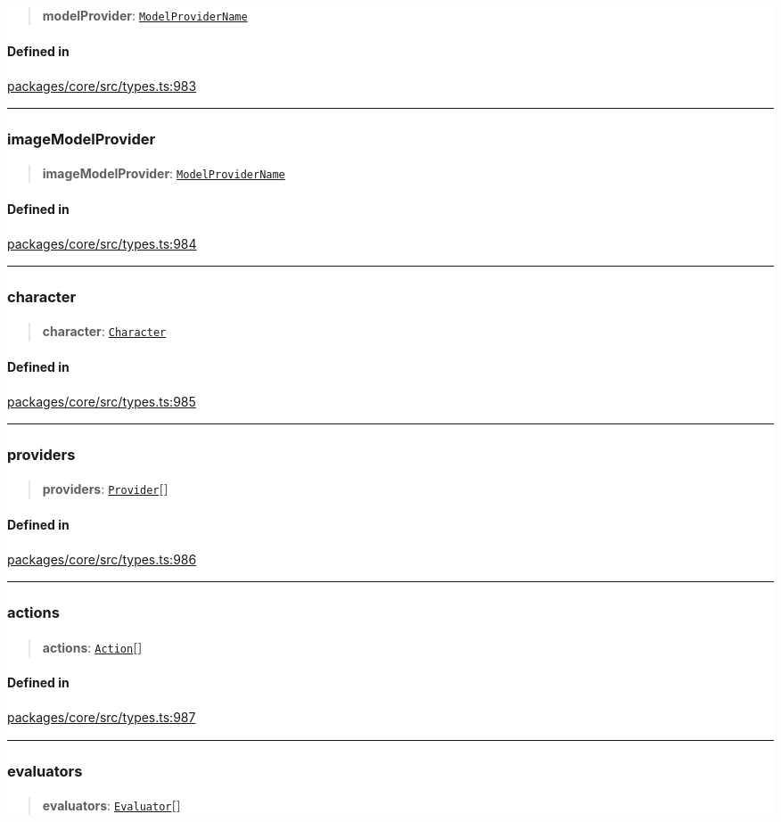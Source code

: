 > **modelProvider**: [`ModelProviderName`](../enumerations/ModelProviderName.md)

#### Defined in

[packages/core/src/types.ts:983](https://github.com/Bacis/trendsagent-ai/blob/main/packages/core/src/types.ts#L983)

***

### imageModelProvider

> **imageModelProvider**: [`ModelProviderName`](../enumerations/ModelProviderName.md)

#### Defined in

[packages/core/src/types.ts:984](https://github.com/Bacis/trendsagent-ai/blob/main/packages/core/src/types.ts#L984)

***

### character

> **character**: [`Character`](../type-aliases/Character.md)

#### Defined in

[packages/core/src/types.ts:985](https://github.com/Bacis/trendsagent-ai/blob/main/packages/core/src/types.ts#L985)

***

### providers

> **providers**: [`Provider`](Provider.md)[]

#### Defined in

[packages/core/src/types.ts:986](https://github.com/Bacis/trendsagent-ai/blob/main/packages/core/src/types.ts#L986)

***

### actions

> **actions**: [`Action`](Action.md)[]

#### Defined in

[packages/core/src/types.ts:987](https://github.com/Bacis/trendsagent-ai/blob/main/packages/core/src/types.ts#L987)

***

### evaluators

> **evaluators**: [`Evaluator`](Evaluator.md)[]

